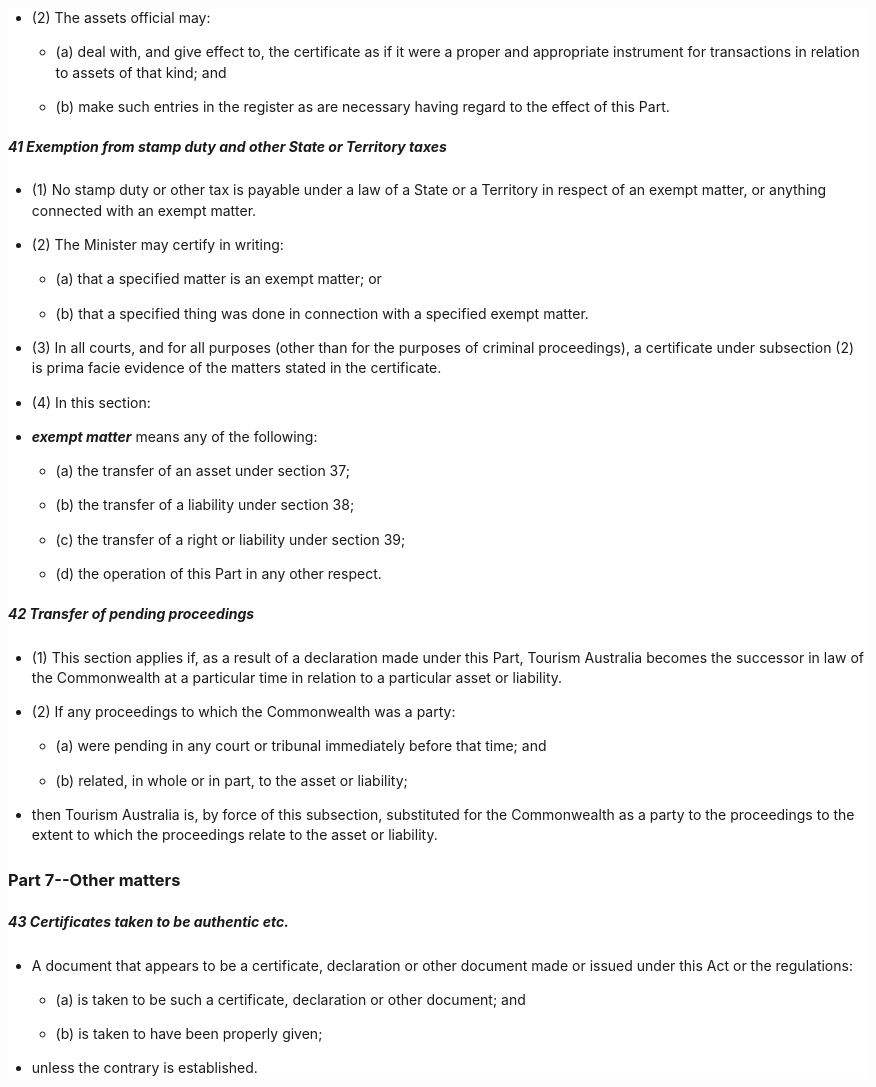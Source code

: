    * (2) The assets official may:

     * (a) deal with, and give effect to, the certificate as if it were a proper and appropriate instrument for transactions in relation to assets of that kind; and

     * (b) make such entries in the register as are necessary having regard to the effect of this Part.

##### 41  Exemption from stamp duty and other State or Territory taxes

   * (1) No stamp duty or other tax is payable under a law of a State or a Territory in respect of an exempt matter, or anything connected with an exempt matter.

   * (2) The Minister may certify in writing:

     * (a) that a specified matter is an exempt matter; or

     * (b) that a specified thing was done in connection with a specified exempt matter.

   * (3) In all courts, and for all purposes (other than for the purposes of criminal proceedings), a certificate under subsection (2) is prima facie evidence of the matters stated in the certificate.

   * (4) In this section:

   * **_exempt matter_** means any of the following:

     * (a) the transfer of an asset under section 37;

     * (b) the transfer of a liability under section 38;

     * (c) the transfer of a right or liability under section 39;

     * (d) the operation of this Part in any other respect.

##### 42  Transfer of pending proceedings

   * (1) This section applies if, as a result of a declaration made under this Part, Tourism Australia becomes the successor in law of the Commonwealth at a particular time in relation to a particular asset or liability.

   * (2) If any proceedings to which the Commonwealth was a party:

     * (a) were pending in any court or tribunal immediately before that time; and

     * (b) related, in whole or in part, to the asset or liability;

   * then Tourism Australia is, by force of this subsection, substituted for the Commonwealth as a party to the proceedings to the extent to which the proceedings relate to the asset or liability.

### Part 7--Other matters

##### 43  Certificates taken to be authentic etc.

   * A document that appears to be a certificate, declaration or other document made or issued under this Act or the regulations:

     * (a) is taken to be such a certificate, declaration or other document; and

     * (b) is taken to have been properly given;

   * unless the contrary is established.
